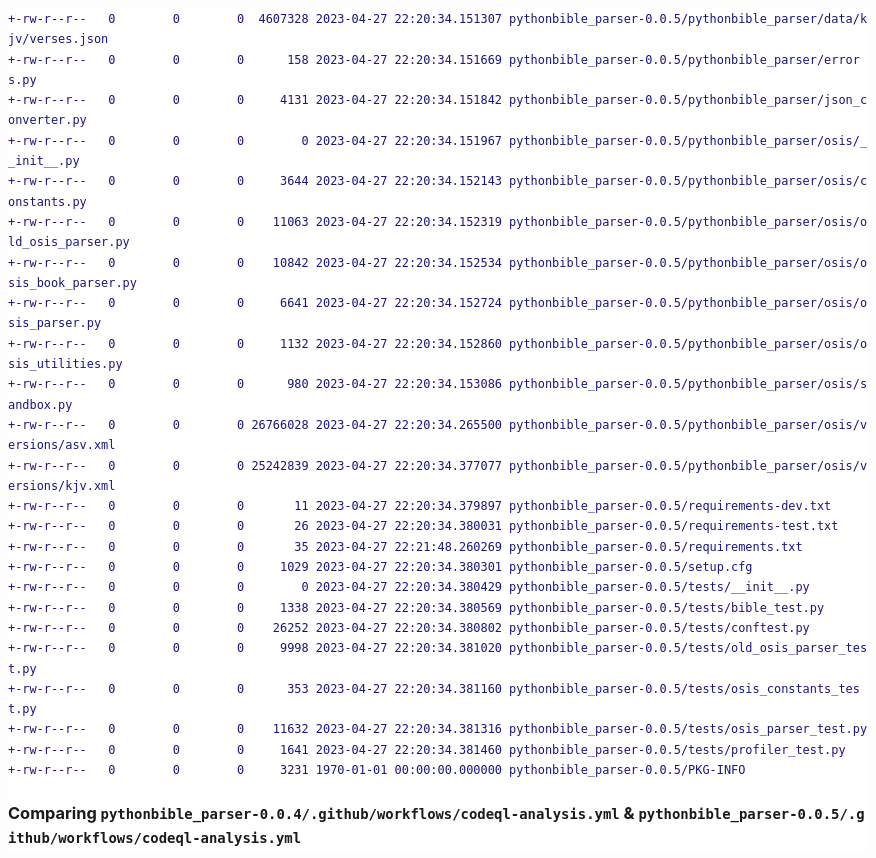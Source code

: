 ```diff
+-rw-r--r--   0        0        0  4607328 2023-04-27 22:20:34.151307 pythonbible_parser-0.0.5/pythonbible_parser/data/kjv/verses.json
+-rw-r--r--   0        0        0      158 2023-04-27 22:20:34.151669 pythonbible_parser-0.0.5/pythonbible_parser/errors.py
+-rw-r--r--   0        0        0     4131 2023-04-27 22:20:34.151842 pythonbible_parser-0.0.5/pythonbible_parser/json_converter.py
+-rw-r--r--   0        0        0        0 2023-04-27 22:20:34.151967 pythonbible_parser-0.0.5/pythonbible_parser/osis/__init__.py
+-rw-r--r--   0        0        0     3644 2023-04-27 22:20:34.152143 pythonbible_parser-0.0.5/pythonbible_parser/osis/constants.py
+-rw-r--r--   0        0        0    11063 2023-04-27 22:20:34.152319 pythonbible_parser-0.0.5/pythonbible_parser/osis/old_osis_parser.py
+-rw-r--r--   0        0        0    10842 2023-04-27 22:20:34.152534 pythonbible_parser-0.0.5/pythonbible_parser/osis/osis_book_parser.py
+-rw-r--r--   0        0        0     6641 2023-04-27 22:20:34.152724 pythonbible_parser-0.0.5/pythonbible_parser/osis/osis_parser.py
+-rw-r--r--   0        0        0     1132 2023-04-27 22:20:34.152860 pythonbible_parser-0.0.5/pythonbible_parser/osis/osis_utilities.py
+-rw-r--r--   0        0        0      980 2023-04-27 22:20:34.153086 pythonbible_parser-0.0.5/pythonbible_parser/osis/sandbox.py
+-rw-r--r--   0        0        0 26766028 2023-04-27 22:20:34.265500 pythonbible_parser-0.0.5/pythonbible_parser/osis/versions/asv.xml
+-rw-r--r--   0        0        0 25242839 2023-04-27 22:20:34.377077 pythonbible_parser-0.0.5/pythonbible_parser/osis/versions/kjv.xml
+-rw-r--r--   0        0        0       11 2023-04-27 22:20:34.379897 pythonbible_parser-0.0.5/requirements-dev.txt
+-rw-r--r--   0        0        0       26 2023-04-27 22:20:34.380031 pythonbible_parser-0.0.5/requirements-test.txt
+-rw-r--r--   0        0        0       35 2023-04-27 22:21:48.260269 pythonbible_parser-0.0.5/requirements.txt
+-rw-r--r--   0        0        0     1029 2023-04-27 22:20:34.380301 pythonbible_parser-0.0.5/setup.cfg
+-rw-r--r--   0        0        0        0 2023-04-27 22:20:34.380429 pythonbible_parser-0.0.5/tests/__init__.py
+-rw-r--r--   0        0        0     1338 2023-04-27 22:20:34.380569 pythonbible_parser-0.0.5/tests/bible_test.py
+-rw-r--r--   0        0        0    26252 2023-04-27 22:20:34.380802 pythonbible_parser-0.0.5/tests/conftest.py
+-rw-r--r--   0        0        0     9998 2023-04-27 22:20:34.381020 pythonbible_parser-0.0.5/tests/old_osis_parser_test.py
+-rw-r--r--   0        0        0      353 2023-04-27 22:20:34.381160 pythonbible_parser-0.0.5/tests/osis_constants_test.py
+-rw-r--r--   0        0        0    11632 2023-04-27 22:20:34.381316 pythonbible_parser-0.0.5/tests/osis_parser_test.py
+-rw-r--r--   0        0        0     1641 2023-04-27 22:20:34.381460 pythonbible_parser-0.0.5/tests/profiler_test.py
+-rw-r--r--   0        0        0     3231 1970-01-01 00:00:00.000000 pythonbible_parser-0.0.5/PKG-INFO
```

### Comparing `pythonbible_parser-0.0.4/.github/workflows/codeql-analysis.yml` & `pythonbible_parser-0.0.5/.github/workflows/codeql-analysis.yml`
